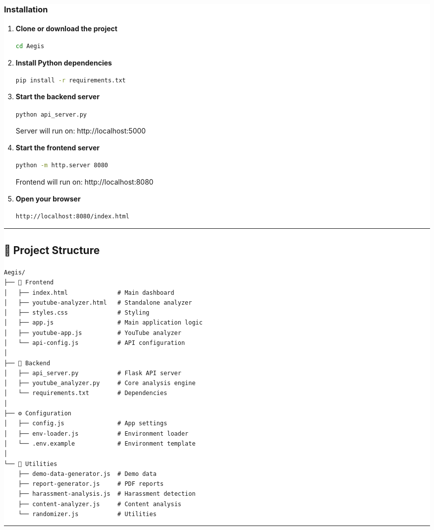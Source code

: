### Installation

1. **Clone or download the project**
   ```bash
   cd Aegis
   ```

2. **Install Python dependencies**
   ```bash
   pip install -r requirements.txt
   ```

3. **Start the backend server**
   ```bash
   python api_server.py
   ```
   Server will run on: http://localhost:5000

4. **Start the frontend server**
   ```bash
   python -m http.server 8080
   ```
   Frontend will run on: http://localhost:8080

5. **Open your browser**
   ```
   http://localhost:8080/index.html
   ```

---

## 📁 Project Structure

```
Aegis/
├── 🎨 Frontend
│   ├── index.html              # Main dashboard
│   ├── youtube-analyzer.html   # Standalone analyzer
│   ├── styles.css              # Styling
│   ├── app.js                  # Main application logic
│   ├── youtube-app.js          # YouTube analyzer
│   └── api-config.js           # API configuration
│
├── 🐍 Backend
│   ├── api_server.py           # Flask API server
│   ├── youtube_analyzer.py     # Core analysis engine
│   └── requirements.txt        # Dependencies
│
├── ⚙️ Configuration
│   ├── config.js               # App settings
│   ├── env-loader.js           # Environment loader
│   └── .env.example            # Environment template
│
└── 🔧 Utilities
    ├── demo-data-generator.js  # Demo data
    ├── report-generator.js     # PDF reports
    ├── harassment-analysis.js  # Harassment detection
    ├── content-analyzer.js     # Content analysis
    └── randomizer.js           # Utilities
```

---